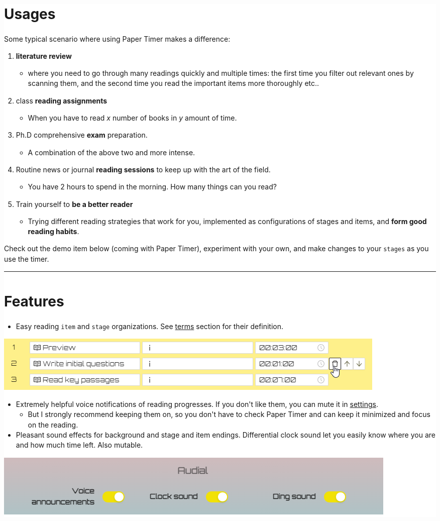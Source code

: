 # Usages

Some typical scenario where using Paper Timer makes a difference:

1. __literature review__
    - where you need to go through many readings quickly and multiple times: the first time you filter out relevant ones by scanning them, and the second time you read the important items more thoroughly etc..

2. class __reading assignments__

    - When you have to read _x_ number of books in _y_ amount of time.

3. Ph.D comprehensive __exam__ preparation.

    - A combination of the above two and more intense.

4. Routine news or journal __reading sessions__ to keep up with the art of the field.

    - You have 2 hours to spend in the morning. How many things can you read?

5. Train yourself to __be a better reader__

    - Trying different reading strategies that work for you, implemented as configurations of stages and items, and __form good reading habits__.

Check out the demo item below (coming with Paper Timer), experiment with your own, and make changes to your `stages` as you use the timer.

---

# Features

- Easy reading `item` and `stage` organizations. See [terms](#terms) section for their definition.

![Timer organization](assets/timer-organization.png)

- Extremely helpful voice notifications of reading progresses. If you don't like them, you can mute it in [settings](#configurations).
  - But I strongly recommend keeping them on, so you don't have to check Paper Timer and can keep it minimized and focus on the reading.
- Pleasant sound effects for background and stage and item endings. Differential clock sound let you easily know where you are and how much time left. Also mutable.

![Sound settings](assets/sound-settings.png)
